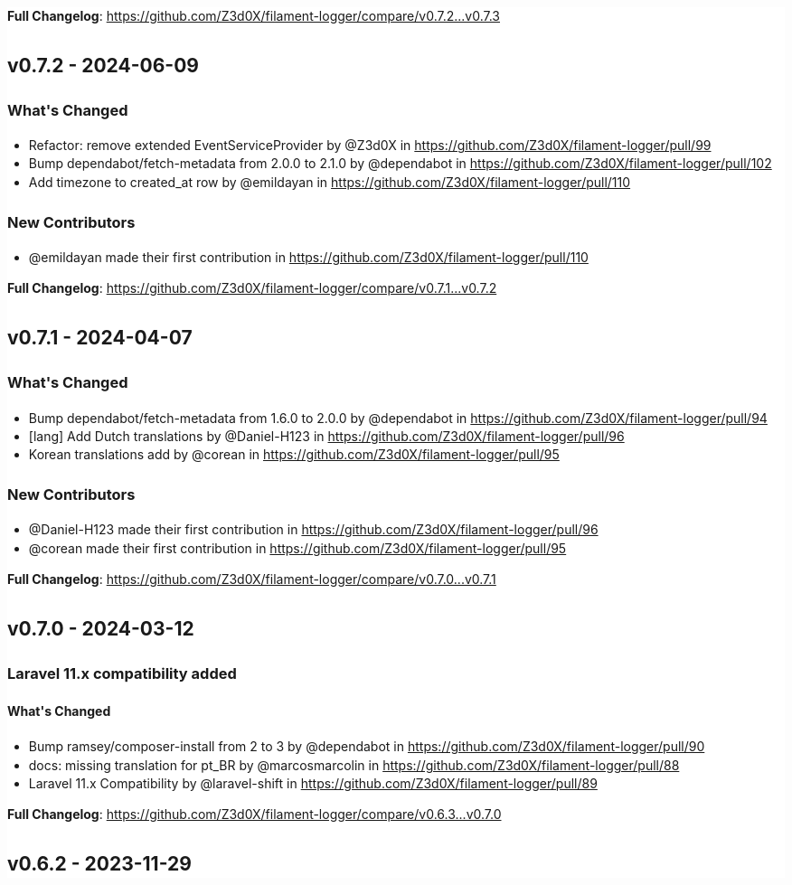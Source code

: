 **Full Changelog**: https://github.com/Z3d0X/filament-logger/compare/v0.7.2...v0.7.3

## v0.7.2 - 2024-06-09

### What's Changed

-   Refactor: remove extended EventServiceProvider by @Z3d0X in https://github.com/Z3d0X/filament-logger/pull/99
-   Bump dependabot/fetch-metadata from 2.0.0 to 2.1.0 by @dependabot in https://github.com/Z3d0X/filament-logger/pull/102
-   Add timezone to created_at row by @emildayan in https://github.com/Z3d0X/filament-logger/pull/110

### New Contributors

-   @emildayan made their first contribution in https://github.com/Z3d0X/filament-logger/pull/110

**Full Changelog**: https://github.com/Z3d0X/filament-logger/compare/v0.7.1...v0.7.2

## v0.7.1 - 2024-04-07

### What's Changed

-   Bump dependabot/fetch-metadata from 1.6.0 to 2.0.0 by @dependabot in https://github.com/Z3d0X/filament-logger/pull/94
-   [lang] Add Dutch translations by @Daniel-H123 in https://github.com/Z3d0X/filament-logger/pull/96
-   Korean translations add by @corean in https://github.com/Z3d0X/filament-logger/pull/95

### New Contributors

-   @Daniel-H123 made their first contribution in https://github.com/Z3d0X/filament-logger/pull/96
-   @corean made their first contribution in https://github.com/Z3d0X/filament-logger/pull/95

**Full Changelog**: https://github.com/Z3d0X/filament-logger/compare/v0.7.0...v0.7.1

## v0.7.0 - 2024-03-12

### Laravel 11.x compatibility added

#### What's Changed

-   Bump ramsey/composer-install from 2 to 3 by @dependabot in https://github.com/Z3d0X/filament-logger/pull/90
-   docs: missing translation for pt_BR by @marcosmarcolin in https://github.com/Z3d0X/filament-logger/pull/88
-   Laravel 11.x Compatibility by @laravel-shift in https://github.com/Z3d0X/filament-logger/pull/89

**Full Changelog**: https://github.com/Z3d0X/filament-logger/compare/v0.6.3...v0.7.0

## v0.6.2 - 2023-11-29
